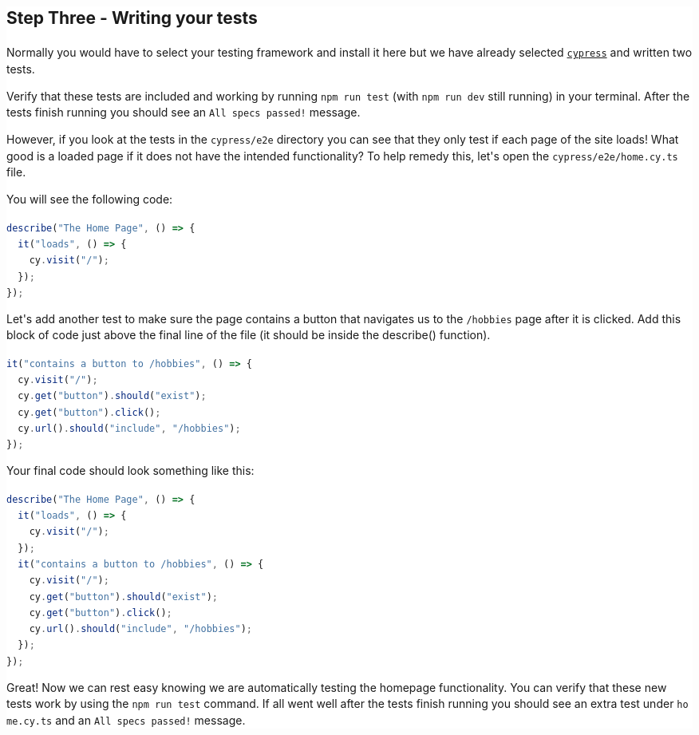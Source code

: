 ## Step Three - Writing your tests

Normally you would have to select your testing framework and install it here but we have already selected [`cypress`](https://www.cypress.io/) and written two tests.

Verify that these tests are included and working by running `npm run test` (with `npm run dev` still running) in your terminal. After the tests finish running you should see an `All specs passed!` message.

However, if you look at the tests in the `cypress/e2e` directory you can see that they only test if each page of the site loads! What good is a loaded page if it does not have the intended functionality? To help remedy this, let's open the `cypress/e2e/home.cy.ts` file.

You will see the following code:

```typescript
describe("The Home Page", () => {
  it("loads", () => {
    cy.visit("/");
  });
});
```

Let's add another test to make sure the page contains a button that navigates us to the `/hobbies` page after it is clicked. Add this block of code just above the final line of the file (it should be inside the describe() function).

```typescript
it("contains a button to /hobbies", () => {
  cy.visit("/");
  cy.get("button").should("exist");
  cy.get("button").click();
  cy.url().should("include", "/hobbies");
});
```

Your final code should look something like this:

```typescript
describe("The Home Page", () => {
  it("loads", () => {
    cy.visit("/");
  });
  it("contains a button to /hobbies", () => {
    cy.visit("/");
    cy.get("button").should("exist");
    cy.get("button").click();
    cy.url().should("include", "/hobbies");
  });
});
```

Great! Now we can rest easy knowing we are automatically testing the homepage functionality. You can verify that these new tests work by using the `npm run test` command. If all went well after the tests finish running you should see an extra test under `home.cy.ts` and an `All specs passed!` message.
